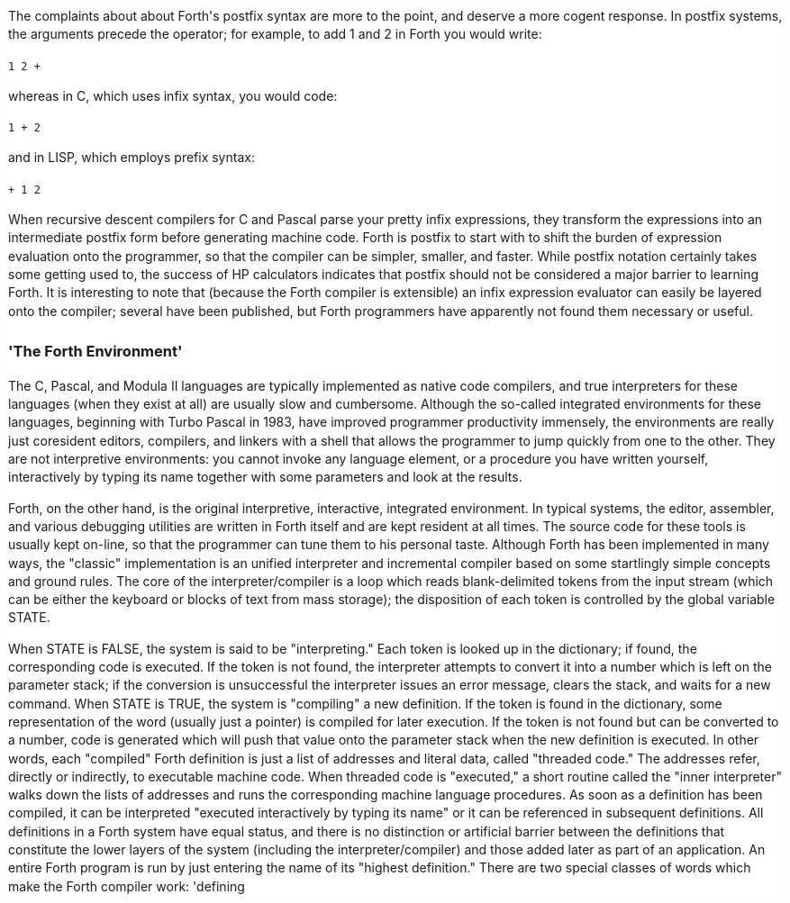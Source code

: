 The  complaints  about about Forth's postfix syntax are more to the point, and deserve a more cogent response. In postfix systems, the arguments precede the operator; for example, to add 1 and 2 in Forth you would write:  
```
1 2 +
```
whereas in C, which uses infix syntax, you would code:  
```
1 + 2
```
and in LISP, which employs prefix syntax:  
```
+ 1 2
```
When recursive descent compilers for C and Pascal parse your pretty infix expressions, they transform the expressions into  an  intermediate  postfix form before generating machine code.  Forth is postfix to start with to shift the burden of expression  evaluation onto the programmer, so that the compiler can be simpler, smaller, and faster. While postfix notation  certainly takes some getting used to, the success of HP calculators indicates that postfix should not be considered a major barrier to learning Forth. It is interesting  to note  that (because the Forth compiler is extensible) an infix expression evaluator can easily be layered onto the compiler; several have been published,  but  Forth  programmers have apparently not found them necessary or useful.  
  
### 'The Forth Environment'  
  
The C,  Pascal, and Modula II languages are typically implemented as  native  code compilers, and true interpreters for these languages  (when  they  exist at all) are usually slow and  cumbersome. Although  the so-called integrated environments  for  these  languages, beginning with Turbo Pascal in 1983, have improved  programmer  productivity immensely, the environments  are really just coresident editors, compilers, and  linkers with a shell that allows the programmer to jump quickly from one to the other. They are not interpretive environments:  you cannot invoke any  language  element,  or a procedure you have written yourself, interactively by typing its  name  together with some parameters and look at the results.  
  
Forth,  on the other hand, is the original interpretive, interactive, integrated environment. In  typical  systems, the editor, assembler, and various debugging utilities are written  in Forth itself and are kept resident at all times. The source code for these tools is usually kept on-line, so that the programmer can tune them to his personal taste. Although Forth  has  been implemented in many ways, the "classic" implementation  is an unified interpreter and incremental compiler  based on  some startlingly simple concepts and ground rules. The  core of the interpreter/compiler is a loop which reads blank-delimited  tokens  from  the input stream (which can  be either the keyboard or blocks of text from mass storage);  the  disposition  of each token is controlled by the global variable STATE.  
  
When  STATE  is  FALSE,  the system is said to be "interpreting."  Each token is looked up in the dictionary; if found, the  corresponding code is executed. If the token is not found, the  interpreter  attempts  to convert it into a number which is left  on  the parameter stack; if the conversion is unsuccessful the interpreter issues an error message, clears the  stack, and waits for a new command. When STATE is TRUE, the system is  "compiling" a new definition. If the token is found  in  the dictionary, some  representation of  the word (usually just a pointer) is compiled for later execution. If the token is not found but can be converted to a number, code  is generated which will push that value onto the parameter stack  when the  new  definition  is  executed. In other words, each  "compiled" Forth  definition is  just a list of addresses  and literal data, called "threaded code." The addresses refer, directly or indirectly, to executable machine code. When threaded code is "executed," a short routine called the "inner interpreter" walks down the lists of addresses and  runs  the corresponding machine language procedures. As  soon as a definition has been compiled, it can be interpreted "executed interactively by typing its name" or it can be  referenced in subsequent definitions. All definitions in a Forth system have equal status, and there is no distinction  or  artificial barrier between the definitions that constitute the lower layers of the system (including the interpreter/compiler) and  those added later as part of an application.  An entire Forth program is run by just entering the name of its "highest definition." There are two special classes of words which make the Forth compiler work:  'defining  